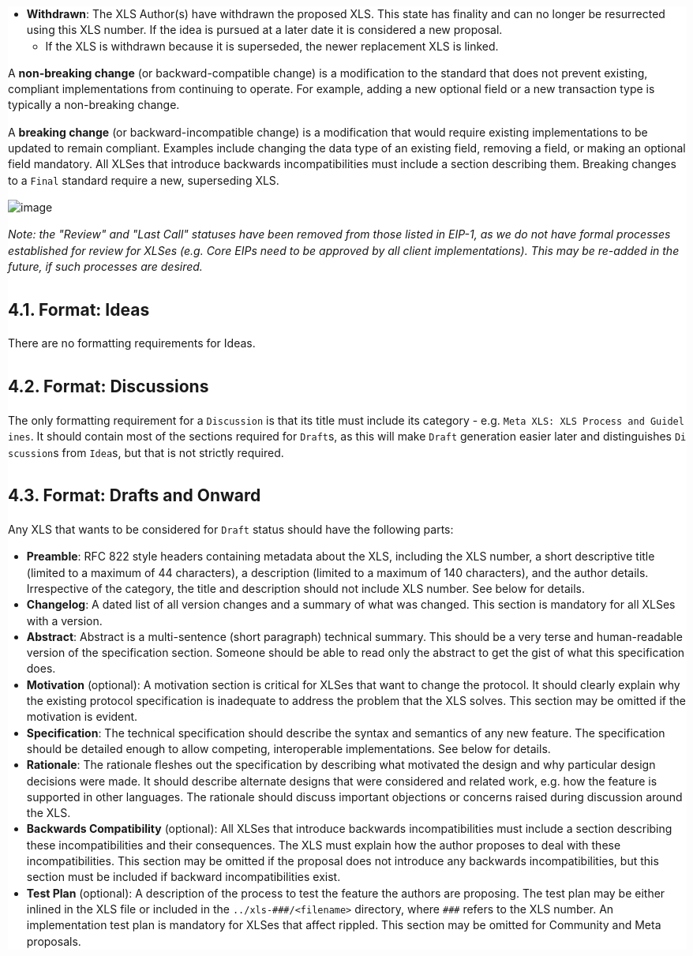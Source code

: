 * **Withdrawn**: The XLS Author(s) have withdrawn the proposed XLS. This state has finality and can no longer be resurrected using this XLS number. If the idea is pursued at a later date it is considered a new proposal.
  * If the XLS is withdrawn because it is superseded, the newer replacement XLS is linked.

A **non-breaking change** (or backward-compatible change) is a modification to the standard that does not prevent existing, compliant implementations from continuing to operate. For example, adding a new optional field or a new transaction type is typically a non-breaking change.

A **breaking change** (or backward-incompatible change) is a modification that would require existing implementations to be updated to remain compliant. Examples include changing the data type of an existing field, removing a field, or making an optional field mandatory. All XLSes that introduce backwards incompatibilities must include a section describing them. Breaking changes to a `Final` standard require a new, superseding XLS.

<img width="951" height="471" alt="image" src="https://github.com/user-attachments/assets/7371b656-023e-486b-8945-7b7581ca6927" />

*Note: the "Review" and "Last Call" statuses have been removed from those listed in EIP-1, as we do not have formal processes established for review for XLSes (e.g. Core EIPs need to be approved by all client implementations). This may be re-added in the future, if such processes are desired.*

## 4.1. Format: Ideas

There are no formatting requirements for Ideas.

## 4.2. Format: Discussions

The only formatting requirement for a `Discussion` is that its title must include its category - e.g. `Meta XLS: XLS Process and Guidelines`. It should contain most of the sections required for `Draft`s, as this will make `Draft` generation easier later and distinguishes `Discussion`s from `Idea`s, but that is not strictly required.

## 4.3. Format: Drafts and Onward

Any XLS that wants to be considered for `Draft` status should have the following parts:

* **Preamble**: RFC 822 style headers containing metadata about the XLS, including the XLS number, a short descriptive title (limited to a maximum of 44 characters), a description (limited to a maximum of 140 characters), and the author details. Irrespective of the category, the title and description should not include XLS number. See below for details.
* **Changelog**: A dated list of all version changes and a summary of what was changed. This section is mandatory for all XLSes with a version.
* **Abstract**: Abstract is a multi-sentence (short paragraph) technical summary. This should be a very terse and human-readable version of the specification section. Someone should be able to read only the abstract to get the gist of what this specification does.
* **Motivation** (optional): A motivation section is critical for XLSes that want to change the protocol. It should clearly explain why the existing protocol specification is inadequate to address the problem that the XLS solves. This section may be omitted if the motivation is evident.
* **Specification**: The technical specification should describe the syntax and semantics of any new feature. The specification should be detailed enough to allow competing, interoperable implementations. See below for details.
* **Rationale**: The rationale fleshes out the specification by describing what motivated the design and why particular design decisions were made. It should describe alternate designs that were considered and related work, e.g. how the feature is supported in other languages. The rationale should discuss important objections or concerns raised during discussion around the XLS.
* **Backwards Compatibility** (optional): All XLSes that introduce backwards incompatibilities must include a section describing these incompatibilities and their consequences. The XLS must explain how the author proposes to deal with these incompatibilities. This section may be omitted if the proposal does not introduce any backwards incompatibilities, but this section must be included if backward incompatibilities exist.
* **Test Plan** (optional): A description of the process to test the feature the authors are proposing. The test plan may be either inlined in the XLS file or included in the `../xls-###/<filename>` directory, where `###` refers to the XLS number. An implementation test plan is mandatory for XLSes that affect rippled. This section may be omitted for Community and Meta proposals.